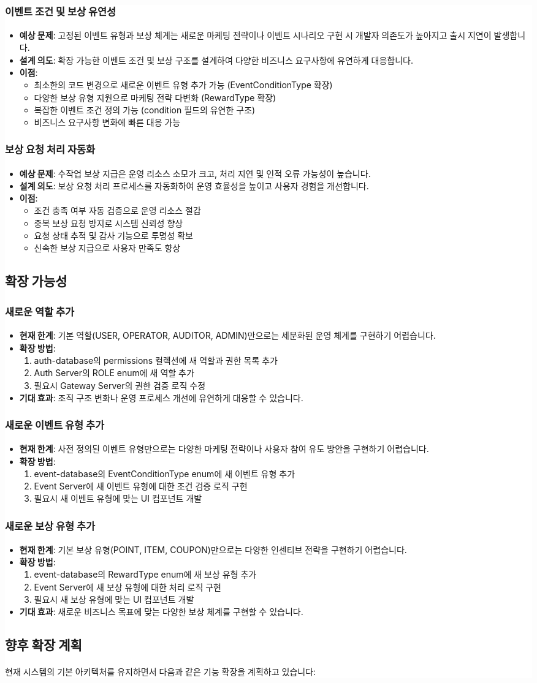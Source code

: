 ### 이벤트 조건 및 보상 유연성

-   **예상 문제**: 고정된 이벤트 유형과 보상 체계는 새로운 마케팅 전략이나 이벤트 시나리오 구현 시 개발자 의존도가 높아지고 출시 지연이 발생합니다.
-   **설계 의도**: 확장 가능한 이벤트 조건 및 보상 구조를 설계하여 다양한 비즈니스 요구사항에 유연하게 대응합니다.
-   **이점**:
    -   최소한의 코드 변경으로 새로운 이벤트 유형 추가 가능 (EventConditionType 확장)
    -   다양한 보상 유형 지원으로 마케팅 전략 다변화 (RewardType 확장)
    -   복잡한 이벤트 조건 정의 가능 (condition 필드의 유연한 구조)
    -   비즈니스 요구사항 변화에 빠른 대응 가능

### 보상 요청 처리 자동화

-   **예상 문제**: 수작업 보상 지급은 운영 리소스 소모가 크고, 처리 지연 및 인적 오류 가능성이 높습니다.
-   **설계 의도**: 보상 요청 처리 프로세스를 자동화하여 운영 효율성을 높이고 사용자 경험을 개선합니다.
-   **이점**:
    -   조건 충족 여부 자동 검증으로 운영 리소스 절감
    -   중복 보상 요청 방지로 시스템 신뢰성 향상
    -   요청 상태 추적 및 감사 기능으로 투명성 확보
    -   신속한 보상 지급으로 사용자 만족도 향상

## 확장 가능성

### 새로운 역할 추가

-   **현재 한계**: 기본 역할(USER, OPERATOR, AUDITOR, ADMIN)만으로는 세분화된 운영 체계를 구현하기 어렵습니다.
-   **확장 방법**:
    1. auth-database의 permissions 컬렉션에 새 역할과 권한 목록 추가
    2. Auth Server의 ROLE enum에 새 역할 추가
    3. 필요시 Gateway Server의 권한 검증 로직 수정
-   **기대 효과**: 조직 구조 변화나 운영 프로세스 개선에 유연하게 대응할 수 있습니다.

### 새로운 이벤트 유형 추가

-   **현재 한계**: 사전 정의된 이벤트 유형만으로는 다양한 마케팅 전략이나 사용자 참여 유도 방안을 구현하기 어렵습니다.
-   **확장 방법**:
    1. event-database의 EventConditionType enum에 새 이벤트 유형 추가
    2. Event Server에 새 이벤트 유형에 대한 조건 검증 로직 구현
    3. 필요시 새 이벤트 유형에 맞는 UI 컴포넌트 개발

### 새로운 보상 유형 추가

-   **현재 한계**: 기본 보상 유형(POINT, ITEM, COUPON)만으로는 다양한 인센티브 전략을 구현하기 어렵습니다.
-   **확장 방법**:
    1. event-database의 RewardType enum에 새 보상 유형 추가
    2. Event Server에 새 보상 유형에 대한 처리 로직 구현
    3. 필요시 새 보상 유형에 맞는 UI 컴포넌트 개발
-   **기대 효과**: 새로운 비즈니스 목표에 맞는 다양한 보상 체계를 구현할 수 있습니다.

## 향후 확장 계획

현재 시스템의 기본 아키텍처를 유지하면서 다음과 같은 기능 확장을 계획하고 있습니다:
